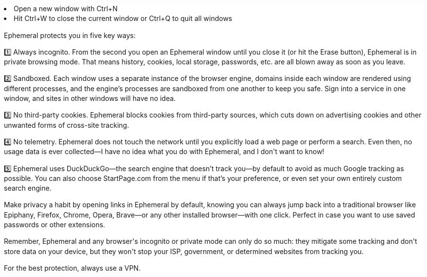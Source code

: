   <li>Open a new window with Ctrl+N</li>
  <li>Hit Ctrl+W to close the current window or Ctrl+Q to quit all windows</li>
</ul>
<p>Ephemeral protects you in five key ways:</p>
<p>1️⃣ Always incognito. From the second you open an Ephemeral window until you close it (or hit the Erase button), Ephemeral is in private browsing mode. That means history, cookies, local storage, passwords, etc. are all blown away as soon as you leave.</p>
<p>2️⃣ Sandboxed. Each window uses a separate instance of the browser engine, domains inside each window are rendered using different processes, and the engine’s processes are sandboxed from one another to keep you safe. Sign into a service in one window, and sites in other windows will have no idea.</p>
<p>3️⃣ No third-party cookies. Ephemeral blocks cookies from third-party sources, which cuts down on advertising cookies and other unwanted forms of cross-site tracking.</p>
<p>4️⃣ No telemetry. Ephemeral does not touch the network until you explicitly load a web page or perform a search. Even then, no usage data is ever collected—I have no idea what you do with Ephemeral, and I don&apos;t want to know!</p>
<p>5️⃣️ Ephemeral uses DuckDuckGo—the search engine that doesn’t track you—by default to avoid as much Google tracking as possible. You can also choose StartPage.com from the menu if that’s your preference, or even set your own entirely custom search engine.</p>
<p>Make privacy a habit by opening links in Ephemeral by default, knowing you can always jump back into a traditional browser like Epiphany, Firefox, Chrome, Opera, Brave—or any other installed browser—with one click. Perfect in case you want to use saved passwords or other extensions.</p>
<p>Remember, Ephemeral and any browser&apos;s incognito or private mode can only do so much: they mitigate some tracking and don&apos;t store data on your device, but they won&apos;t stop your ISP, government, or determined websites from tracking you.</p>
<p>For the best protection, always use a VPN.</p>